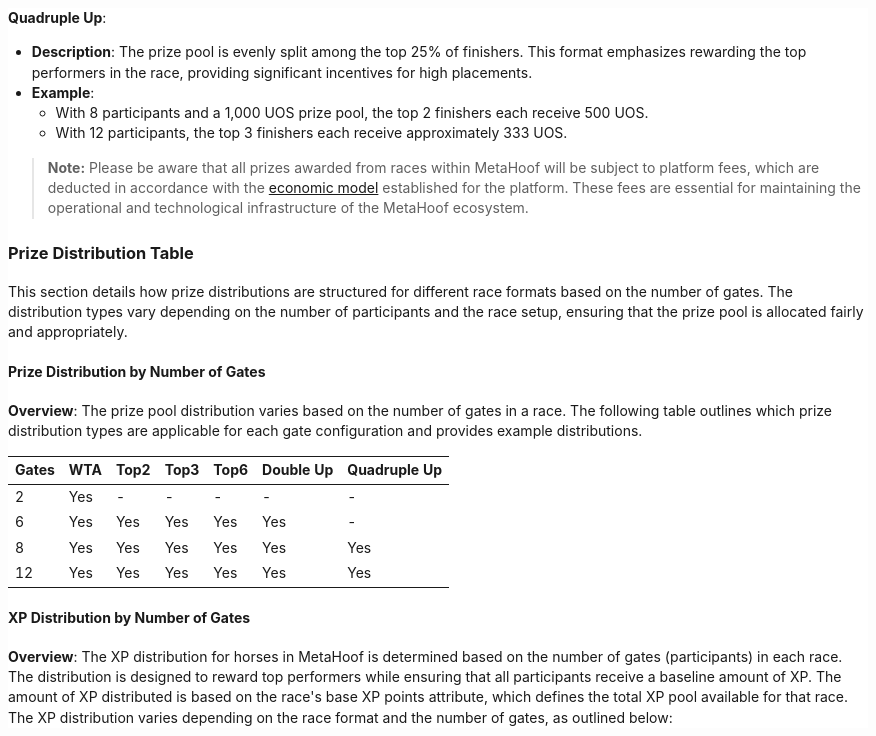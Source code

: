 **Quadruple Up**:

- **Description**: The prize pool is evenly split among the top 25% of finishers. This format emphasizes rewarding the
  top performers in the race, providing significant incentives for high placements.
- **Example**:
    - With 8 participants and a 1,000 UOS prize pool, the top 2 finishers each receive 500 UOS.
    - With 12 participants, the top 3 finishers each receive approximately 333 UOS.

> **Note:**
> Please be aware that all prizes awarded from races within MetaHoof will be subject to platform fees, which are
> deducted in accordance with the [economic model](/white-paper/economy) established for the platform. These fees are
> essential for maintaining
> the operational and technological infrastructure of the MetaHoof ecosystem.

### Prize Distribution Table

This section details how prize distributions are structured for different race formats based on the number of gates. The
distribution types vary depending on the number of participants and the race setup, ensuring that the prize pool is
allocated fairly and appropriately.

#### Prize Distribution by Number of Gates

**Overview**: The prize pool distribution varies based on the number of gates in a race. The following table outlines
which prize distribution types are applicable for each gate configuration and provides example distributions.

| Gates | WTA | Top2 | Top3 | Top6 | Double Up | Quadruple Up |
|-------|-----|------|------|------|-----------|--------------|
| 2     | Yes | -    | -    | -    | -         | -            |
| 6     | Yes | Yes  | Yes  | Yes  | Yes       | -            |
| 8     | Yes | Yes  | Yes  | Yes  | Yes       | Yes          |
| 12    | Yes | Yes  | Yes  | Yes  | Yes       | Yes          |

#### XP Distribution by Number of Gates

**Overview**: The XP distribution for horses in MetaHoof is determined based on the number of gates (participants) in
each race. The distribution is designed to reward top performers while ensuring that all participants receive a baseline
amount of XP. The amount of XP distributed is based on the race's base XP points attribute, which defines the total XP
pool available for that race. The XP distribution varies depending on the race format and the number of gates, as
outlined below:
